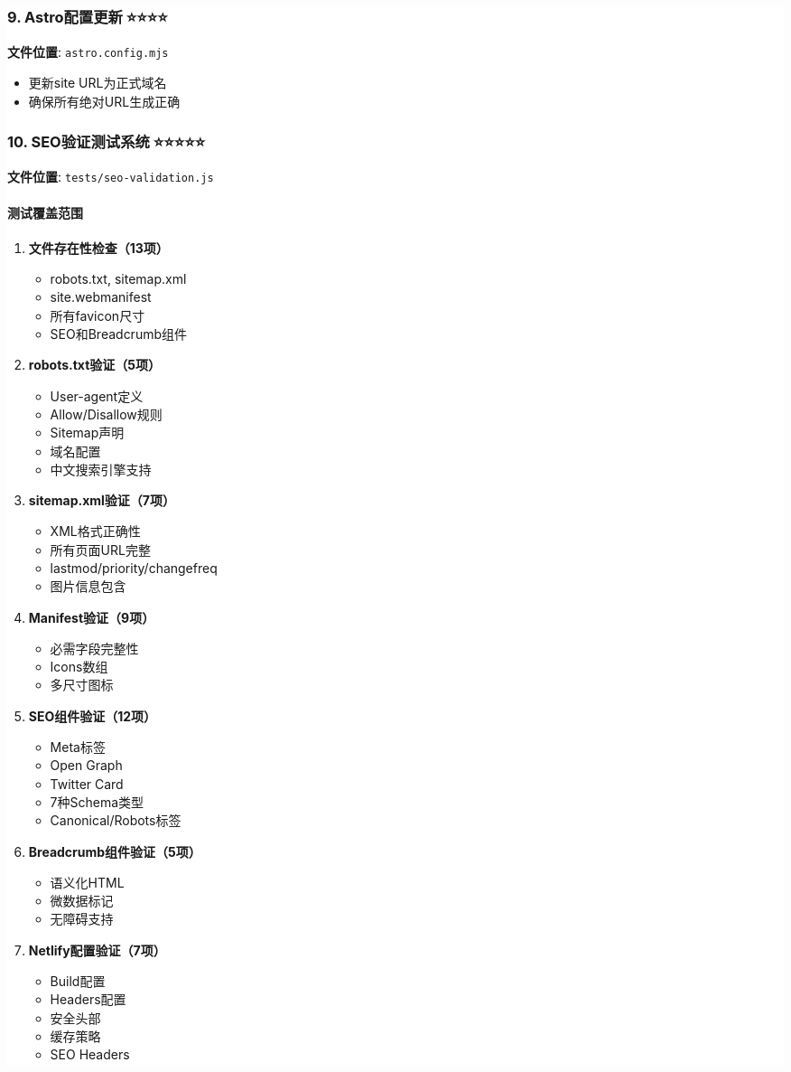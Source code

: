 ### 9. Astro配置更新 ⭐⭐⭐⭐

**文件位置**: `astro.config.mjs`

- 更新site URL为正式域名
- 确保所有绝对URL生成正确

### 10. SEO验证测试系统 ⭐⭐⭐⭐⭐

**文件位置**: `tests/seo-validation.js`

#### 测试覆盖范围

1. **文件存在性检查（13项）**
   - robots.txt, sitemap.xml
   - site.webmanifest
   - 所有favicon尺寸
   - SEO和Breadcrumb组件

2. **robots.txt验证（5项）**
   - User-agent定义
   - Allow/Disallow规则
   - Sitemap声明
   - 域名配置
   - 中文搜索引擎支持

3. **sitemap.xml验证（7项）**
   - XML格式正确性
   - 所有页面URL完整
   - lastmod/priority/changefreq
   - 图片信息包含

4. **Manifest验证（9项）**
   - 必需字段完整性
   - Icons数组
   - 多尺寸图标

5. **SEO组件验证（12项）**
   - Meta标签
   - Open Graph
   - Twitter Card
   - 7种Schema类型
   - Canonical/Robots标签

6. **Breadcrumb组件验证（5项）**
   - 语义化HTML
   - 微数据标记
   - 无障碍支持

7. **Netlify配置验证（7项）**
   - Build配置
   - Headers配置
   - 安全头部
   - 缓存策略
   - SEO Headers
